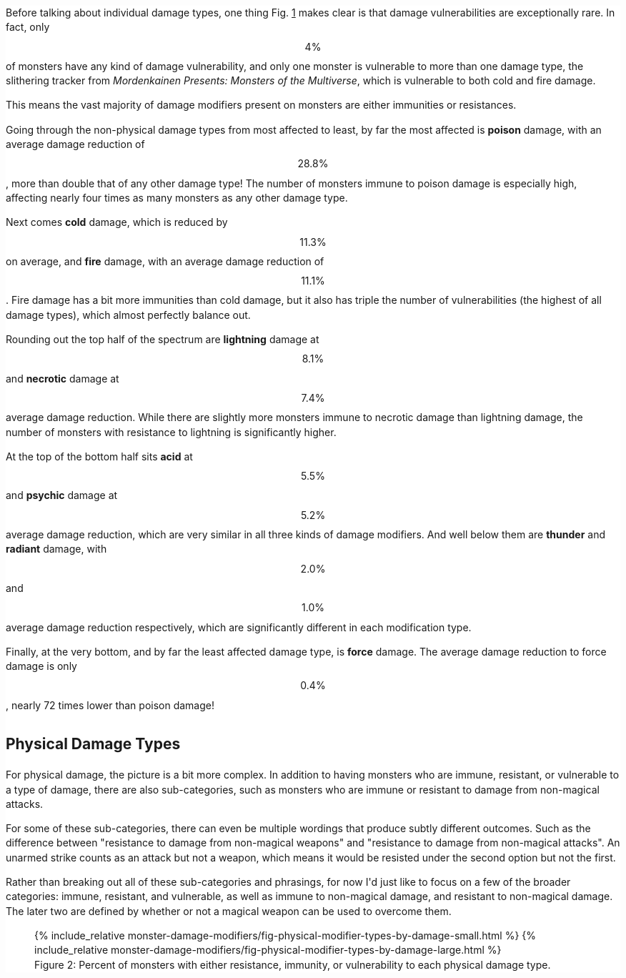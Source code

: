 Before talking about individual damage types, one thing Fig. <a href="#fig:nonphysical-modifier-types-by-damage" class="fig-ref">1</a> makes clear is that damage vulnerabilities are exceptionally rare. In fact, only $$4\%$$ of monsters have any kind of damage vulnerability, and only one monster is vulnerable to more than one damage type, the slithering tracker from _Mordenkainen Presents: Monsters of the Multiverse_, which is vulnerable to both cold and fire damage.

This means the vast majority of damage modifiers present on monsters are either immunities or resistances.

Going through the non-physical damage types from most affected to least, by far the most affected is **poison** damage, with an average damage reduction of $$28.8\%$$, more than double that of any other damage type! The number of monsters immune to poison damage is especially high, affecting nearly four times as many monsters as any other damage type.

Next comes **cold** damage, which is reduced by $$11.3\%$$ on average, and **fire** damage,  with an average damage reduction of $$11.1\%$$. Fire damage has a bit more immunities than cold damage, but it also has triple the number of vulnerabilities (the highest of all damage types), which almost perfectly balance out.

Rounding out the top half of the spectrum are **lightning** damage at $$8.1\%$$ and **necrotic** damage at $$7.4\%$$ average damage reduction. While there are slightly more monsters immune to necrotic damage than lightning damage, the number of monsters with resistance to lightning is significantly higher.

At the top of the bottom half sits **acid** at $$5.5\%$$ and **psychic** damage at $$5.2\%$$ average damage reduction, which are very similar in all three kinds of damage modifiers. And well below them are **thunder** and **radiant** damage, with $$2.0\%$$ and $$1.0\%$$ average damage reduction respectively, which are significantly different in each modification type.

Finally, at the very bottom, and by far the least affected damage type, is **force** damage. The average damage reduction to force damage is only $$0.4\%$$, nearly 72 times lower than poison damage!

## Physical Damage Types

For physical damage, the picture is a bit more complex. In addition to having monsters who are immune, resistant, or vulnerable to a type of damage, there are also sub-categories, such as monsters who are immune or resistant to damage from non-magical attacks. 

For some of these sub-categories, there can even be multiple wordings that produce subtly different outcomes. Such as the difference between "resistance to damage from non-magical weapons" and "resistance to damage from non-magical attacks". An unarmed strike counts as an attack but not a weapon, which means it would be resisted under the second option but not the first.

Rather than breaking out all of these sub-categories and phrasings, for now I'd just like to focus on a few of the broader categories: immune, resistant, and vulnerable, as well as immune to non-magical damage, and resistant to non-magical damage. The later two are defined by whether or not a magical weapon can be used to overcome them.

<figure id="fig:physical-modifier-types-by-damage">
    {% include_relative monster-damage-modifiers/fig-physical-modifier-types-by-damage-small.html %}
    {% include_relative monster-damage-modifiers/fig-physical-modifier-types-by-damage-large.html %}
    <figcaption>Figure 2: Percent of monsters with either resistance, immunity, or vulnerability to each physical damage type.</figcaption>
</figure>
